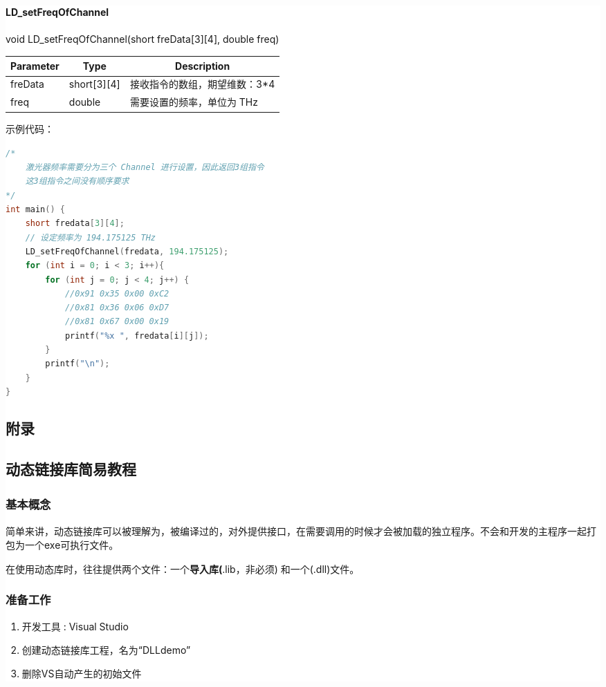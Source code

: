 

#### LD_setFreqOfChannel

void LD_setFreqOfChannel(short freData[3]\[4], double freq)

| Parameter | Type         | Description                   |
| --------- | ------------ | ----------------------------- |
| freData   | short[3]\[4] | 接收指令的数组，期望维数：3*4 |
| freq      | double       | 需要设置的频率，单位为 THz    |

示例代码：

```c
/*
	激光器频率需要分为三个 Channel 进行设置，因此返回3组指令
	这3组指令之间没有顺序要求
*/
int main() {	
	short fredata[3][4];
    // 设定频率为 194.175125 THz
	LD_setFreqOfChannel(fredata, 194.175125);
	for (int i = 0; i < 3; i++){
		for (int j = 0; j < 4; j++) {
            //0x91 0x35 0x00 0xC2
			//0x81 0x36 0x06 0xD7
			//0x81 0x67 0x00 0x19
			printf("%x ", fredata[i][j]);
		}
		printf("\n");
	}      
}

```



## 附录

## 动态链接库简易教程

### 基本概念

简单来讲，动态链接库可以被理解为，被编译过的，对外提供接口，在需要调用的时候才会被加载的独立程序。不会和开发的主程序一起打包为一个exe可执行文件。

在使用动态库时，往往提供两个文件：一个**导入库(**.lib，非必须) 和一个(.dll)文件。

### 准备工作

1. 开发工具 : Visual Studio  

2. 创建动态链接库工程，名为“DLLdemo”

3. 删除VS自动产生的初始文件
